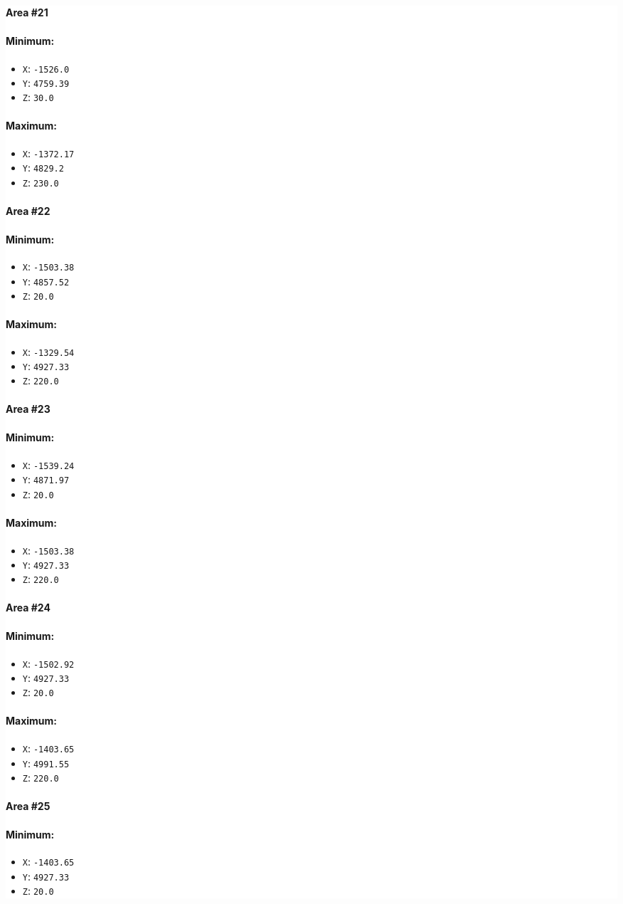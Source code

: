 #### Area #21

#### Minimum:
- `X`: `-1526.0`
- `Y`: `4759.39`
- `Z`: `30.0`

#### Maximum:
- `X`: `-1372.17`
- `Y`: `4829.2`
- `Z`: `230.0`

#### Area #22

#### Minimum:
- `X`: `-1503.38`
- `Y`: `4857.52`
- `Z`: `20.0`

#### Maximum:
- `X`: `-1329.54`
- `Y`: `4927.33`
- `Z`: `220.0`

#### Area #23

#### Minimum:
- `X`: `-1539.24`
- `Y`: `4871.97`
- `Z`: `20.0`

#### Maximum:
- `X`: `-1503.38`
- `Y`: `4927.33`
- `Z`: `220.0`

#### Area #24

#### Minimum:
- `X`: `-1502.92`
- `Y`: `4927.33`
- `Z`: `20.0`

#### Maximum:
- `X`: `-1403.65`
- `Y`: `4991.55`
- `Z`: `220.0`

#### Area #25

#### Minimum:
- `X`: `-1403.65`
- `Y`: `4927.33`
- `Z`: `20.0`
